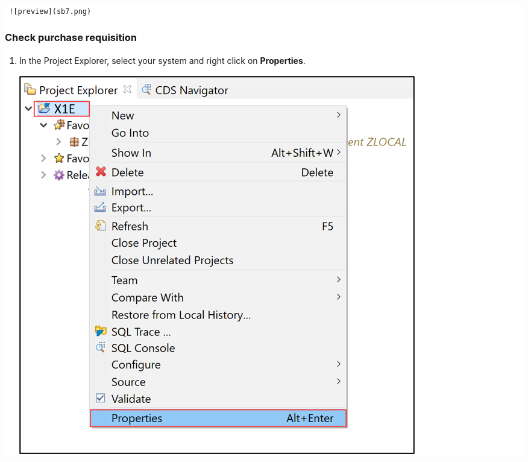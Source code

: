      ![preview](sb7.png)



### Check purchase requisition


 1. In the Project Explorer, select your system and right click on **Properties**.

     ![preview](properties.png)
